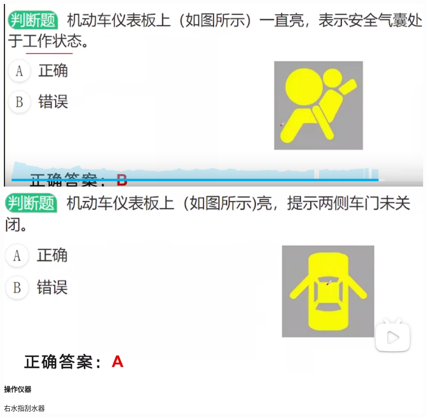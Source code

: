![](img/Pasted%20image%2020230607155829.png)  
![](img/Pasted%20image%2020230607155849.png)  
#### 操作仪器  
右水指刮水器  